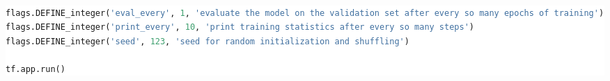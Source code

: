 ```python
flags.DEFINE_integer('eval_every', 1, 'evaluate the model on the validation set after every so many epochs of training')
flags.DEFINE_integer('print_every', 10, 'print training statistics after every so many steps')
flags.DEFINE_integer('seed', 123, 'seed for random initialization and shuffling')

tf.app.run()
```

